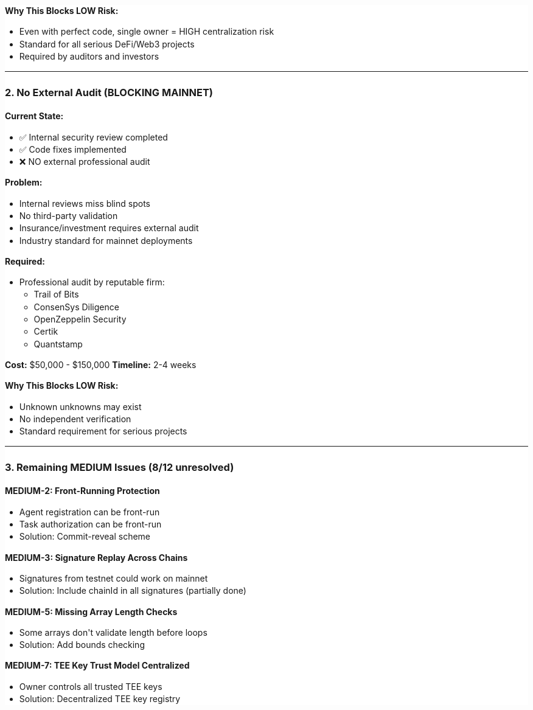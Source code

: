 **Why This Blocks LOW Risk:**
- Even with perfect code, single owner = HIGH centralization risk
- Standard for all serious DeFi/Web3 projects
- Required by auditors and investors

---

### 2. No External Audit (BLOCKING MAINNET)

**Current State:**
- ✅ Internal security review completed
- ✅ Code fixes implemented
- ❌ NO external professional audit

**Problem:**
- Internal reviews miss blind spots
- No third-party validation
- Insurance/investment requires external audit
- Industry standard for mainnet deployments

**Required:**
- Professional audit by reputable firm:
  - Trail of Bits
  - ConsenSys Diligence
  - OpenZeppelin Security
  - Certik
  - Quantstamp

**Cost:** $50,000 - $150,000
**Timeline:** 2-4 weeks

**Why This Blocks LOW Risk:**
- Unknown unknowns may exist
- No independent verification
- Standard requirement for serious projects

---

### 3. Remaining MEDIUM Issues (8/12 unresolved)

**MEDIUM-2: Front-Running Protection**
- Agent registration can be front-run
- Task authorization can be front-run
- Solution: Commit-reveal scheme

**MEDIUM-3: Signature Replay Across Chains**
- Signatures from testnet could work on mainnet
- Solution: Include chainId in all signatures (partially done)

**MEDIUM-5: Missing Array Length Checks**
- Some arrays don't validate length before loops
- Solution: Add bounds checking

**MEDIUM-7: TEE Key Trust Model Centralized**
- Owner controls all trusted TEE keys
- Solution: Decentralized TEE key registry
